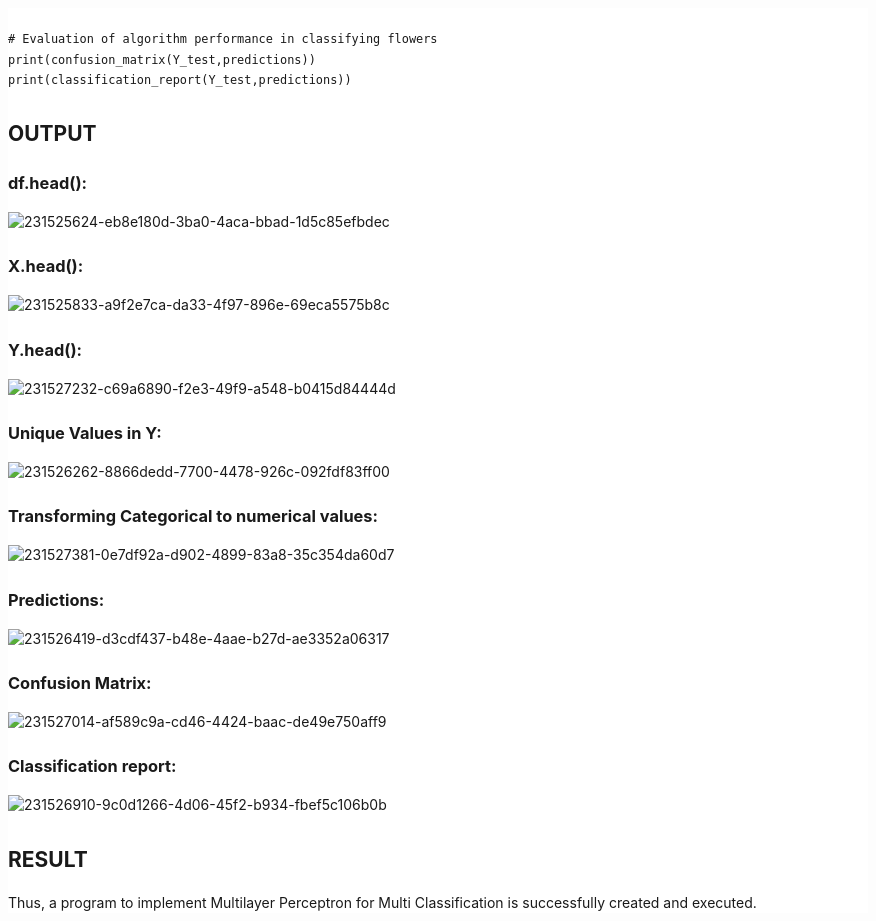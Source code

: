 ~~~

# Evaluation of algorithm performance in classifying flowers
print(confusion_matrix(Y_test,predictions))
print(classification_report(Y_test,predictions))
~~~

## OUTPUT 
### df.head():
![231525624-eb8e180d-3ba0-4aca-bbad-1d5c85efbdec](https://github.com/Anusha-Rajarajan/Experiment-4---Implementation-of-MLP-with-Backpropagation/assets/93427472/7efad8e7-d7fc-4090-8fbb-bdbbb5e35893)

### X.head():
![231525833-a9f2e7ca-da33-4f97-896e-69eca5575b8c](https://github.com/Anusha-Rajarajan/Experiment-4---Implementation-of-MLP-with-Backpropagation/assets/93427472/fc786d7a-b9ca-4e96-9e53-be87c31813c9)

### Y.head():
![231527232-c69a6890-f2e3-49f9-a548-b0415d84444d](https://github.com/Anusha-Rajarajan/Experiment-4---Implementation-of-MLP-with-Backpropagation/assets/93427472/046614ed-424d-4539-be08-15c66ae2b594)

### Unique Values in Y:
![231526262-8866dedd-7700-4478-926c-092fdf83ff00](https://github.com/Anusha-Rajarajan/Experiment-4---Implementation-of-MLP-with-Backpropagation/assets/93427472/9a0b0677-0372-4912-82b1-4778891a39ab)

### Transforming Categorical to numerical values:
![231527381-0e7df92a-d902-4899-83a8-35c354da60d7](https://github.com/Anusha-Rajarajan/Experiment-4---Implementation-of-MLP-with-Backpropagation/assets/93427472/cf617e66-dc32-4850-943a-94ec7adccdbc)

### Predictions:
![231526419-d3cdf437-b48e-4aae-b27d-ae3352a06317](https://github.com/Anusha-Rajarajan/Experiment-4---Implementation-of-MLP-with-Backpropagation/assets/93427472/3f54339e-6924-4299-93a6-76680dc75b86)

### Confusion Matrix:
![231527014-af589c9a-cd46-4424-baac-de49e750aff9](https://github.com/Anusha-Rajarajan/Experiment-4---Implementation-of-MLP-with-Backpropagation/assets/93427472/c197672b-9d48-4a10-ac69-9310b24c8596)

### Classification report:
![231526910-9c0d1266-4d06-45f2-b934-fbef5c106b0b](https://github.com/Anusha-Rajarajan/Experiment-4---Implementation-of-MLP-with-Backpropagation/assets/93427472/22146a26-26bb-41a4-80f3-39f74988e529)


## RESULT
Thus, a program to implement Multilayer Perceptron for Multi Classification is successfully created and executed.
